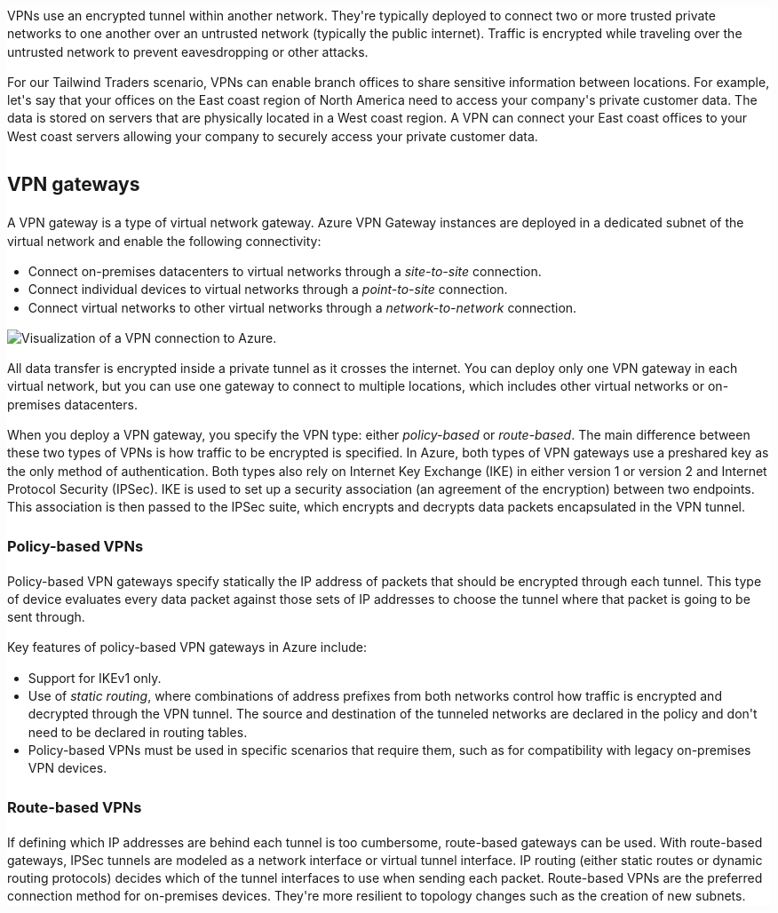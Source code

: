 
VPNs use an encrypted tunnel within another network. They're typically deployed to connect two or more trusted private networks to one another over an untrusted network (typically the public internet). Traffic is encrypted while traveling over the untrusted network to prevent eavesdropping or other attacks.

For our Tailwind Traders scenario, VPNs can enable branch offices to share sensitive information between locations. For example, let's say that your offices on the East coast region of North America need to access your company's private customer data. The data is stored on servers that are physically located in a West coast region. A VPN can connect your East coast offices to your West coast servers allowing your company to securely access your private customer data.

## VPN gateways

A VPN gateway is a type of virtual network gateway. Azure VPN Gateway instances are deployed in a dedicated subnet of the virtual network and enable the following connectivity:

- Connect on-premises datacenters to virtual networks through a _site-to-site_ connection.
- Connect individual devices to virtual networks through a _point-to-site_ connection.
- Connect virtual networks to other virtual networks through a _network-to-network_ connection.

![Visualization of a VPN connection to Azure.](https://learn.microsoft.com/en-us/training/azure-fundamentals/azure-networking-fundamentals/media/vpngateway-site-to-site-connection-diagram-0e1e7db2.png)

All data transfer is encrypted inside a private tunnel as it crosses the internet. You can deploy only one VPN gateway in each virtual network, but you can use one gateway to connect to multiple locations, which includes other virtual networks or on-premises datacenters.

When you deploy a VPN gateway, you specify the VPN type: either _policy-based_ or _route-based_. The main difference between these two types of VPNs is how traffic to be encrypted is specified. In Azure, both types of VPN gateways use a preshared key as the only method of authentication. Both types also rely on Internet Key Exchange (IKE) in either version 1 or version 2 and Internet Protocol Security (IPSec). IKE is used to set up a security association (an agreement of the encryption) between two endpoints. This association is then passed to the IPSec suite, which encrypts and decrypts data packets encapsulated in the VPN tunnel.

### Policy-based VPNs

Policy-based VPN gateways specify statically the IP address of packets that should be encrypted through each tunnel. This type of device evaluates every data packet against those sets of IP addresses to choose the tunnel where that packet is going to be sent through.

Key features of policy-based VPN gateways in Azure include:

- Support for IKEv1 only.
- Use of _static routing_, where combinations of address prefixes from both networks control how traffic is encrypted and decrypted through the VPN tunnel. The source and destination of the tunneled networks are declared in the policy and don't need to be declared in routing tables.
- Policy-based VPNs must be used in specific scenarios that require them, such as for compatibility with legacy on-premises VPN devices.

### Route-based VPNs

If defining which IP addresses are behind each tunnel is too cumbersome, route-based gateways can be used. With route-based gateways, IPSec tunnels are modeled as a network interface or virtual tunnel interface. IP routing (either static routes or dynamic routing protocols) decides which of the tunnel interfaces to use when sending each packet. Route-based VPNs are the preferred connection method for on-premises devices. They're more resilient to topology changes such as the creation of new subnets.
